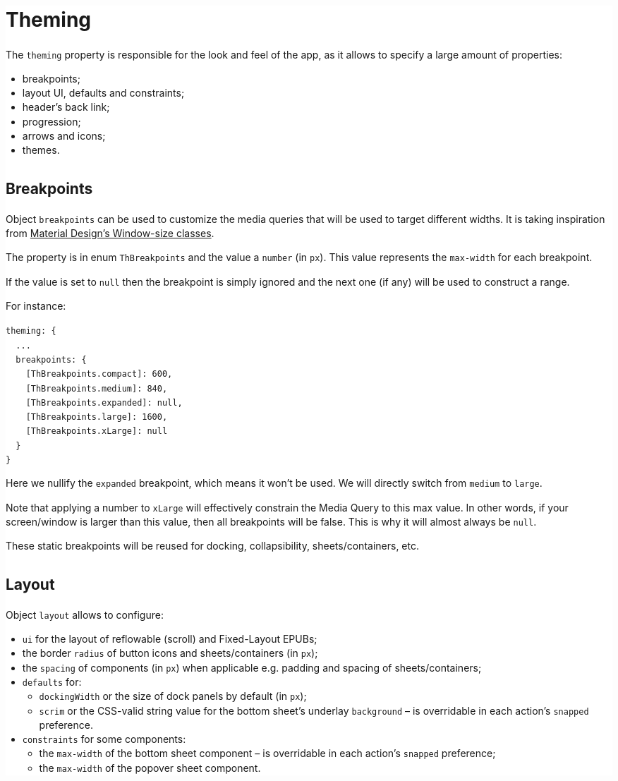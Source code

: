 # Theming

The `theming` property is responsible for the look and feel of the app, as it allows to specify a large amount of properties:

- breakpoints;
- layout UI, defaults and constraints;
- header’s back link;
- progression;
- arrows and icons; 
- themes.

## Breakpoints

Object `breakpoints` can be used to customize the media queries that will be used to target different widths. It is taking inspiration from [Material Design’s Window-size classes](https://m3.material.io/foundations/layout/applying-layout/window-size-classes). 

The property is in enum `ThBreakpoints` and the value a `number` (in `px`). This value represents the `max-width` for each breakpoint. 

If the value is set to `null` then the breakpoint is simply ignored and the next one (if any) will be used to construct a range.

For instance:

```
theming: {
  ...
  breakpoints: {
    [ThBreakpoints.compact]: 600,
    [ThBreakpoints.medium]: 840, 
    [ThBreakpoints.expanded]: null,
    [ThBreakpoints.large]: 1600,
    [ThBreakpoints.xLarge]: null
  }
}
```

Here we nullify the `expanded` breakpoint, which means it won’t be used. We will directly switch from `medium` to `large`. 

Note that applying a number to `xLarge` will effectively constrain the Media Query to this max value. In other words, if your screen/window is larger than this value, then all breakpoints will be false. This is why it will almost always be `null`.

These static breakpoints will be reused for docking, collapsibility, sheets/containers, etc.

## Layout

Object `layout` allows to configure:

- `ui` for the layout of reflowable (scroll) and Fixed-Layout EPUBs;
- the border `radius` of button icons and sheets/containers (in `px`);
- the `spacing` of components (in `px`) when applicable e.g. padding and spacing of sheets/containers;
- `defaults` for:
  - `dockingWidth` or the size of dock panels by default (in `px`);
  - `scrim` or the CSS-valid string value for the bottom sheet’s underlay `background` – is overridable in each action’s `snapped` preference.
- `constraints` for some components:
  - the `max-width` of the bottom sheet component – is overridable in each action’s `snapped` preference;
  - the `max-width` of the popover sheet component.
